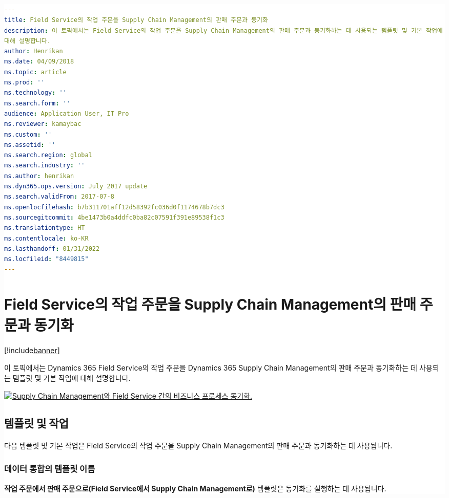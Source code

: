 ```yaml
---
title: Field Service의 작업 주문을 Supply Chain Management의 판매 주문과 동기화
description: 이 토픽에서는 Field Service의 작업 주문을 Supply Chain Management의 판매 주문과 동기화하는 데 사용되는 템플릿 및 기본 작업에 대해 설명합니다.
author: Henrikan
ms.date: 04/09/2018
ms.topic: article
ms.prod: ''
ms.technology: ''
ms.search.form: ''
audience: Application User, IT Pro
ms.reviewer: kamaybac
ms.custom: ''
ms.assetid: ''
ms.search.region: global
ms.search.industry: ''
ms.author: henrikan
ms.dyn365.ops.version: July 2017 update
ms.search.validFrom: 2017-07-8
ms.openlocfilehash: b7b311701aff12d58392fc036d0f1174678b7dc3
ms.sourcegitcommit: 4be1473b0a4ddfc0ba82c07591f391e89538f1c3
ms.translationtype: HT
ms.contentlocale: ko-KR
ms.lasthandoff: 01/31/2022
ms.locfileid: "8449815"
---
```

# <a name="synchronize-work-orders-in-field-service-to-sales-orders-in-supply-chain-management"></a>Field Service의 작업 주문을 Supply Chain Management의 판매 주문과 동기화

[!include[banner](../includes/banner.md)]



이 토픽에서는 Dynamics 365 Field Service의 작업 주문을 Dynamics 365 Supply Chain Management의 판매 주문과 동기화하는 데 사용되는 템플릿 및 기본 작업에 대해 설명합니다.

[![Supply Chain Management와 Field Service 간의 비즈니스 프로세스 동기화.](./media/field-service-integration.png)](./media/field-service-integration.png)


## <a name="templates-and-tasks"></a>템플릿 및 작업

다음 템플릿 및 기본 작업은 Field Service의 작업 주문을 Supply Chain Management의 판매 주문과 동기화하는 데 사용됩니다.

### <a name="names-of-the-templates-in-data-integration"></a>데이터 통합의 템플릿 이름

**작업 주문에서 판매 주문으로(Field Service에서 Supply Chain Management로)** 템플릿은 동기화를 실행하는 데 사용됩니다.
